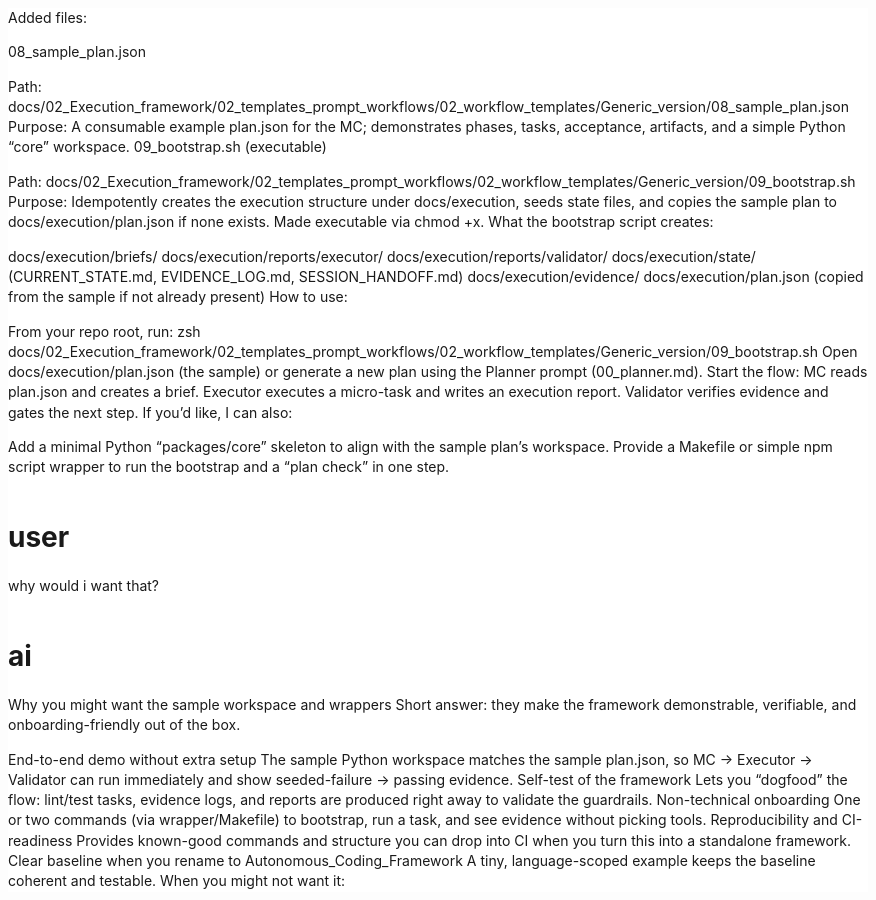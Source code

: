 Added files:

08_sample_plan.json

Path: docs/02_Execution_framework/02_templates_prompt_workflows/02_workflow_templates/Generic_version/08_sample_plan.json
Purpose: A consumable example plan.json for the MC; demonstrates phases, tasks, acceptance, artifacts, and a simple Python “core” workspace.
09_bootstrap.sh (executable)

Path: docs/02_Execution_framework/02_templates_prompt_workflows/02_workflow_templates/Generic_version/09_bootstrap.sh
Purpose: Idempotently creates the execution structure under docs/execution, seeds state files, and copies the sample plan to docs/execution/plan.json if none exists.
Made executable via chmod +x.
What the bootstrap script creates:

docs/execution/briefs/
docs/execution/reports/executor/
docs/execution/reports/validator/
docs/execution/state/ (CURRENT_STATE.md, EVIDENCE_LOG.md, SESSION_HANDOFF.md)
docs/execution/evidence/
docs/execution/plan.json (copied from the sample if not already present)
How to use:

From your repo root, run:
zsh docs/02_Execution_framework/02_templates_prompt_workflows/02_workflow_templates/Generic_version/09_bootstrap.sh
Open docs/execution/plan.json (the sample) or generate a new plan using the Planner prompt (00_planner.md).
Start the flow:
MC reads plan.json and creates a brief.
Executor executes a micro-task and writes an execution report.
Validator verifies evidence and gates the next step.
If you’d like, I can also:

Add a minimal Python “packages/core” skeleton to align with the sample plan’s workspace.
Provide a Makefile or simple npm script wrapper to run the bootstrap and a “plan check” in one step.

# user
why would i want that?

# ai
Why you might want the sample workspace and wrappers
Short answer: they make the framework demonstrable, verifiable, and onboarding-friendly out of the box.

End-to-end demo without extra setup
The sample Python workspace matches the sample plan.json, so MC → Executor → Validator can run immediately and show seeded-failure → passing evidence.
Self-test of the framework
Lets you “dogfood” the flow: lint/test tasks, evidence logs, and reports are produced right away to validate the guardrails.
Non-technical onboarding
One or two commands (via wrapper/Makefile) to bootstrap, run a task, and see evidence without picking tools.
Reproducibility and CI-readiness
Provides known-good commands and structure you can drop into CI when you turn this into a standalone framework.
Clear baseline when you rename to Autonomous_Coding_Framework
A tiny, language-scoped example keeps the baseline coherent and testable.
When you might not want it:
